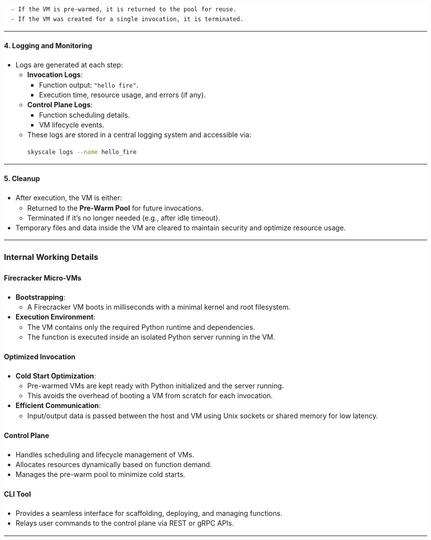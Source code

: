       - If the VM is pre-warmed, it is returned to the pool for reuse.
      - If the VM was created for a single invocation, it is terminated.

---

#### **4. Logging and Monitoring**
- Logs are generated at each step:
  - **Invocation Logs**:
    - Function output: `"hello fire"`.
    - Execution time, resource usage, and errors (if any).
  - **Control Plane Logs**:
    - Function scheduling details.
    - VM lifecycle events.
  - These logs are stored in a central logging system and accessible via:
    ```bash
    skyscale logs --name hello_fire
    ```

---

#### **5. Cleanup**
- After execution, the VM is either:
  - Returned to the **Pre-Warm Pool** for future invocations.
  - Terminated if it’s no longer needed (e.g., after idle timeout).
- Temporary files and data inside the VM are cleared to maintain security and optimize resource usage.

---

### **Internal Working Details**

#### **Firecracker Micro-VMs**
- **Bootstrapping**:
  - A Firecracker VM boots in milliseconds with a minimal kernel and root filesystem.
- **Execution Environment**:
  - The VM contains only the required Python runtime and dependencies.
  - The function is executed inside an isolated Python server running in the VM.

#### **Optimized Invocation**
- **Cold Start Optimization**:
  - Pre-warmed VMs are kept ready with Python initialized and the server running.
  - This avoids the overhead of booting a VM from scratch for each invocation.
- **Efficient Communication**:
  - Input/output data is passed between the host and VM using Unix sockets or shared memory for low latency.

#### **Control Plane**
- Handles scheduling and lifecycle management of VMs.
- Allocates resources dynamically based on function demand.
- Manages the pre-warm pool to minimize cold starts.

#### **CLI Tool**
- Provides a seamless interface for scaffolding, deploying, and managing functions.
- Relays user commands to the control plane via REST or gRPC APIs.

---